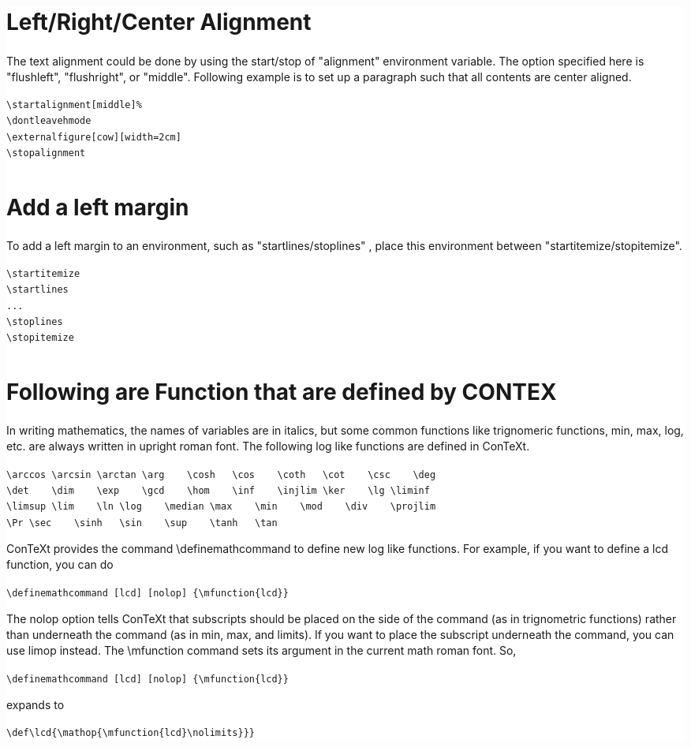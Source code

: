 
# Left/Right/Center Alignment

The text alignment could be done by using the start/stop of "alignment"
environment variable. The option specified here is "flushleft", "flushright",
or "middle".  Following example is to set up a paragraph such that all contents
are center aligned.

    \startalignment[middle]% 
    \dontleavehmode
    \externalfigure[cow][width=2cm]
    \stopalignment

# Add a left margin

To add a left margin to an environment, such as "startlines/stoplines" , place 
this environment between "startitemize/stopitemize".

    \startitemize
    \startlines
    ...
    \stoplines
    \stopitemize

# Following are Function that are defined by CONTEX

In writing mathematics, the names of variables are in italics, but
some common functions like trignomeric functions, min, max, log, etc.
are always written in upright roman font. The following log like
functions are defined in ConTeXt.

    \arccos	\arcsin	\arctan	\arg	\cosh	\cos	\coth	\cot	\csc	\deg
    \det	\dim	\exp	\gcd	\hom	\inf	\injlim	\ker	\lg	\liminf
    \limsup	\lim	\ln	\log	\median	\max	\min	\mod	\div	\projlim
    \Pr	\sec	\sinh	\sin	\sup	\tanh	\tan

ConTeXt provides the command \definemathcommand to define new log like
functions. For example, if you want to define a lcd function, you can do

    \definemathcommand [lcd] [nolop] {\mfunction{lcd}}

The nolop option tells ConTeXt that subscripts should be placed on the side of
the command (as in trignometric functions) rather than underneath the command
(as in min, max, and limits). If you want to place the subscript underneath the
command, you can use limop instead. The \mfunction command sets its argument in
the current math roman font. So,

    \definemathcommand [lcd] [nolop] {\mfunction{lcd}}

expands to

    \def\lcd{\mathop{\mfunction{lcd}\nolimits}}}
